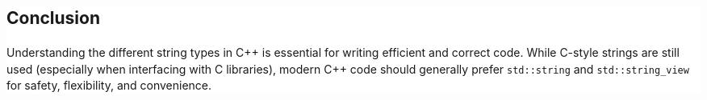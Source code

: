 ## Conclusion

Understanding the different string types in C++ is essential for writing efficient and correct code. While C-style strings are still used (especially when interfacing with C libraries), modern C++ code should generally prefer `std::string` and `std::string_view` for safety, flexibility, and convenience.
